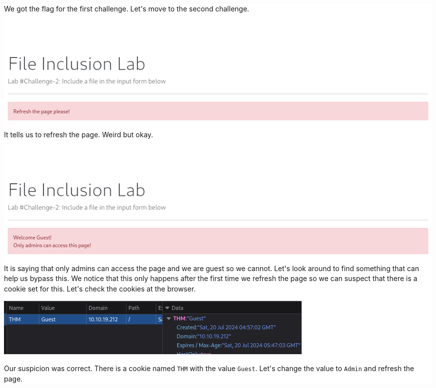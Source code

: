 We got the flag for the first challenge. Let's move to the second challenge.

![](challenge-2.png)

It tells us to refresh the page. Weird but okay.

![](challenge-2-guest-block.png)

It is saying that only admins can access the page and we are guest so we cannot. Let's look around to find something that can help us bypass this. We notice that this only happens after the first time we refresh the page so we can suspect that there is a cookie set for this. Let's check the cookies at the browser.

![](challenge-2-cookie.png)

Our suspicion was correct. There is a cookie named `THM` with the value `Guest`. Let's change the value to `Admin` and refresh the page.
